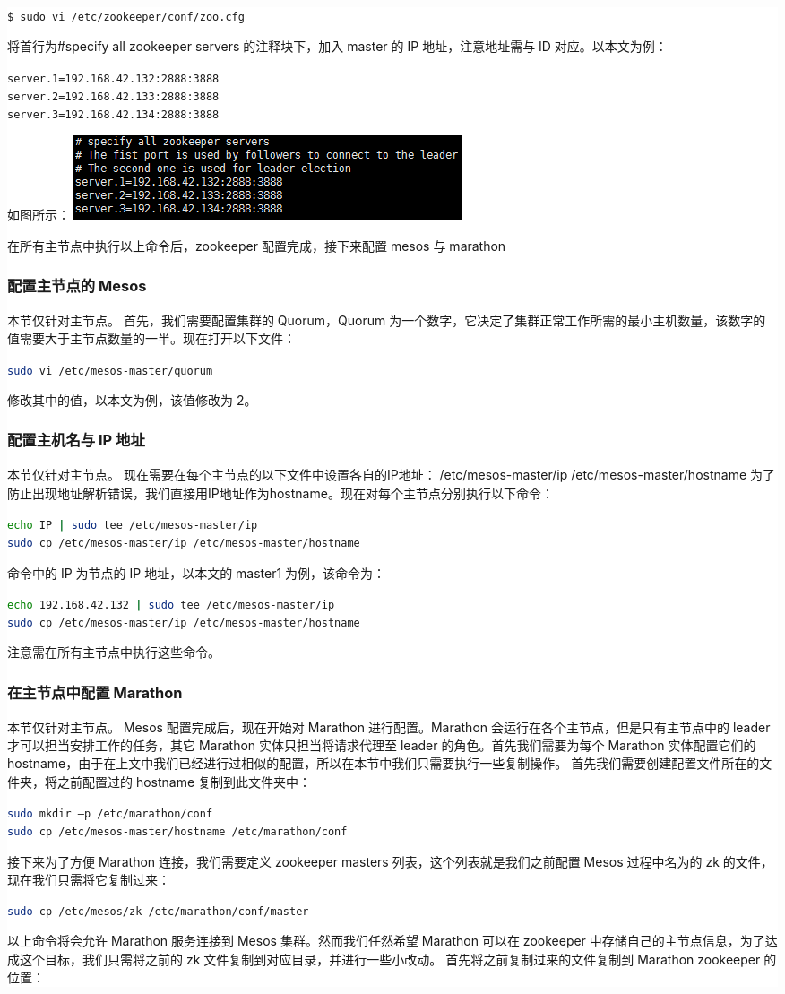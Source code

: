 ```sh
$ sudo vi /etc/zookeeper/conf/zoo.cfg
```

将首行为#specify all zookeeper servers 的注释块下，加入 master 的 IP 地址，注意地址需与 ID 对应。以本文为例：

```plaintext
server.1=192.168.42.132:2888:3888
server.2=192.168.42.133:2888:3888
server.3=192.168.42.134:2888:3888
```

如图所示：
![png5](.images/png5.png)

在所有主节点中执行以上命令后，zookeeper 配置完成，接下来配置 mesos 与 marathon

### 配置主节点的 Mesos

本节仅针对主节点。
首先，我们需要配置集群的 Quorum，Quorum 为一个数字，它决定了集群正常工作所需的最小主机数量，该数字的值需要大于主节点数量的一半。现在打开以下文件：

```sh
sudo vi /etc/mesos-master/quorum
```

修改其中的值，以本文为例，该值修改为 2。

### 配置主机名与 IP 地址

本节仅针对主节点。
现在需要在每个主节点的以下文件中设置各自的IP地址：
/etc/mesos-master/ip
/etc/mesos-master/hostname
为了防止出现地址解析错误，我们直接用IP地址作为hostname。现在对每个主节点分别执行以下命令：
```sh
echo IP | sudo tee /etc/mesos-master/ip
sudo cp /etc/mesos-master/ip /etc/mesos-master/hostname
```
命令中的 IP 为节点的 IP 地址，以本文的 master1 为例，该命令为：
```sh
echo 192.168.42.132 | sudo tee /etc/mesos-master/ip
sudo cp /etc/mesos-master/ip /etc/mesos-master/hostname
```
注意需在所有主节点中执行这些命令。

### 在主节点中配置 Marathon

本节仅针对主节点。
Mesos 配置完成后，现在开始对 Marathon 进行配置。Marathon 会运行在各个主节点，但是只有主节点中的 leader才可以担当安排工作的任务，其它 Marathon 实体只担当将请求代理至 leader 的角色。首先我们需要为每个 Marathon 实体配置它们的 hostname，由于在上文中我们已经进行过相似的配置，所以在本节中我们只需要执行一些复制操作。
首先我们需要创建配置文件所在的文件夹，将之前配置过的 hostname 复制到此文件夹中：
```sh
sudo mkdir –p /etc/marathon/conf
sudo cp /etc/mesos-master/hostname /etc/marathon/conf
```
接下来为了方便 Marathon 连接，我们需要定义 zookeeper masters 列表，这个列表就是我们之前配置 Mesos 过程中名为的 zk 的文件，现在我们只需将它复制过来：
```sh
sudo cp /etc/mesos/zk /etc/marathon/conf/master
```
以上命令将会允许 Marathon 服务连接到 Mesos 集群。然而我们任然希望 Marathon 可以在 zookeeper 中存储自己的主节点信息，为了达成这个目标，我们只需将之前的 zk 文件复制到对应目录，并进行一些小改动。
首先将之前复制过来的文件复制到 Marathon zookeeper 的位置：
```sh
```